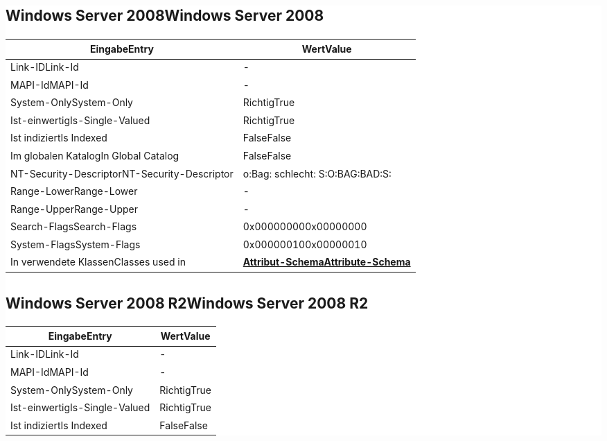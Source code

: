 ## <a name="windows-server-2008"></a><span data-ttu-id="967d0-222">Windows Server 2008</span><span class="sxs-lookup"><span data-stu-id="967d0-222">Windows Server 2008</span></span>



| <span data-ttu-id="967d0-223">Eingabe</span><span class="sxs-lookup"><span data-stu-id="967d0-223">Entry</span></span> | <span data-ttu-id="967d0-224">Wert</span><span class="sxs-lookup"><span data-stu-id="967d0-224">Value</span></span> |
|------------------------|----------------------------------------------------------|
| <span data-ttu-id="967d0-225">Link-ID</span><span class="sxs-lookup"><span data-stu-id="967d0-225">Link-Id</span></span>                | \-                                                       |
| <span data-ttu-id="967d0-226">MAPI-Id</span><span class="sxs-lookup"><span data-stu-id="967d0-226">MAPI-Id</span></span>                | \-                                                       |
| <span data-ttu-id="967d0-227">System-Only</span><span class="sxs-lookup"><span data-stu-id="967d0-227">System-Only</span></span>            | <span data-ttu-id="967d0-228">Richtig</span><span class="sxs-lookup"><span data-stu-id="967d0-228">True</span></span>                                                     |
| <span data-ttu-id="967d0-229">Ist-einwertig</span><span class="sxs-lookup"><span data-stu-id="967d0-229">Is-Single-Valued</span></span>       | <span data-ttu-id="967d0-230">Richtig</span><span class="sxs-lookup"><span data-stu-id="967d0-230">True</span></span>                                                     |
| <span data-ttu-id="967d0-231">Ist indiziert</span><span class="sxs-lookup"><span data-stu-id="967d0-231">Is Indexed</span></span>             | <span data-ttu-id="967d0-232">False</span><span class="sxs-lookup"><span data-stu-id="967d0-232">False</span></span>                                                    |
| <span data-ttu-id="967d0-233">Im globalen Katalog</span><span class="sxs-lookup"><span data-stu-id="967d0-233">In Global Catalog</span></span>      | <span data-ttu-id="967d0-234">False</span><span class="sxs-lookup"><span data-stu-id="967d0-234">False</span></span>                                                    |
| <span data-ttu-id="967d0-235">NT-Security-Descriptor</span><span class="sxs-lookup"><span data-stu-id="967d0-235">NT-Security-Descriptor</span></span> | <span data-ttu-id="967d0-236">o:Bag: schlecht: S:</span><span class="sxs-lookup"><span data-stu-id="967d0-236">O:BAG:BAD:S:</span></span>                                             |
| <span data-ttu-id="967d0-237">Range-Lower</span><span class="sxs-lookup"><span data-stu-id="967d0-237">Range-Lower</span></span>            | \-                                                       |
| <span data-ttu-id="967d0-238">Range-Upper</span><span class="sxs-lookup"><span data-stu-id="967d0-238">Range-Upper</span></span>            | \-                                                       |
| <span data-ttu-id="967d0-239">Search-Flags</span><span class="sxs-lookup"><span data-stu-id="967d0-239">Search-Flags</span></span>           | <span data-ttu-id="967d0-240">0x00000000</span><span class="sxs-lookup"><span data-stu-id="967d0-240">0x00000000</span></span>                                               |
| <span data-ttu-id="967d0-241">System-Flags</span><span class="sxs-lookup"><span data-stu-id="967d0-241">System-Flags</span></span>           | <span data-ttu-id="967d0-242">0x00000010</span><span class="sxs-lookup"><span data-stu-id="967d0-242">0x00000010</span></span>                                               |
| <span data-ttu-id="967d0-243">In verwendete Klassen</span><span class="sxs-lookup"><span data-stu-id="967d0-243">Classes used in</span></span>        | [<span data-ttu-id="967d0-244">**Attribut-Schema**</span><span class="sxs-lookup"><span data-stu-id="967d0-244">**Attribute-Schema**</span></span>](c-attributeschema.md)<br/> |



## <a name="windows-server-2008-r2"></a><span data-ttu-id="967d0-245">Windows Server 2008 R2</span><span class="sxs-lookup"><span data-stu-id="967d0-245">Windows Server 2008 R2</span></span>



| <span data-ttu-id="967d0-246">Eingabe</span><span class="sxs-lookup"><span data-stu-id="967d0-246">Entry</span></span> | <span data-ttu-id="967d0-247">Wert</span><span class="sxs-lookup"><span data-stu-id="967d0-247">Value</span></span> |
|------------------------|----------------------------------------------------------|
| <span data-ttu-id="967d0-248">Link-ID</span><span class="sxs-lookup"><span data-stu-id="967d0-248">Link-Id</span></span>                | \-                                                       |
| <span data-ttu-id="967d0-249">MAPI-Id</span><span class="sxs-lookup"><span data-stu-id="967d0-249">MAPI-Id</span></span>                | \-                                                       |
| <span data-ttu-id="967d0-250">System-Only</span><span class="sxs-lookup"><span data-stu-id="967d0-250">System-Only</span></span>            | <span data-ttu-id="967d0-251">Richtig</span><span class="sxs-lookup"><span data-stu-id="967d0-251">True</span></span>                                                     |
| <span data-ttu-id="967d0-252">Ist-einwertig</span><span class="sxs-lookup"><span data-stu-id="967d0-252">Is-Single-Valued</span></span>       | <span data-ttu-id="967d0-253">Richtig</span><span class="sxs-lookup"><span data-stu-id="967d0-253">True</span></span>                                                     |
| <span data-ttu-id="967d0-254">Ist indiziert</span><span class="sxs-lookup"><span data-stu-id="967d0-254">Is Indexed</span></span>             | <span data-ttu-id="967d0-255">False</span><span class="sxs-lookup"><span data-stu-id="967d0-255">False</span></span>                                                    |